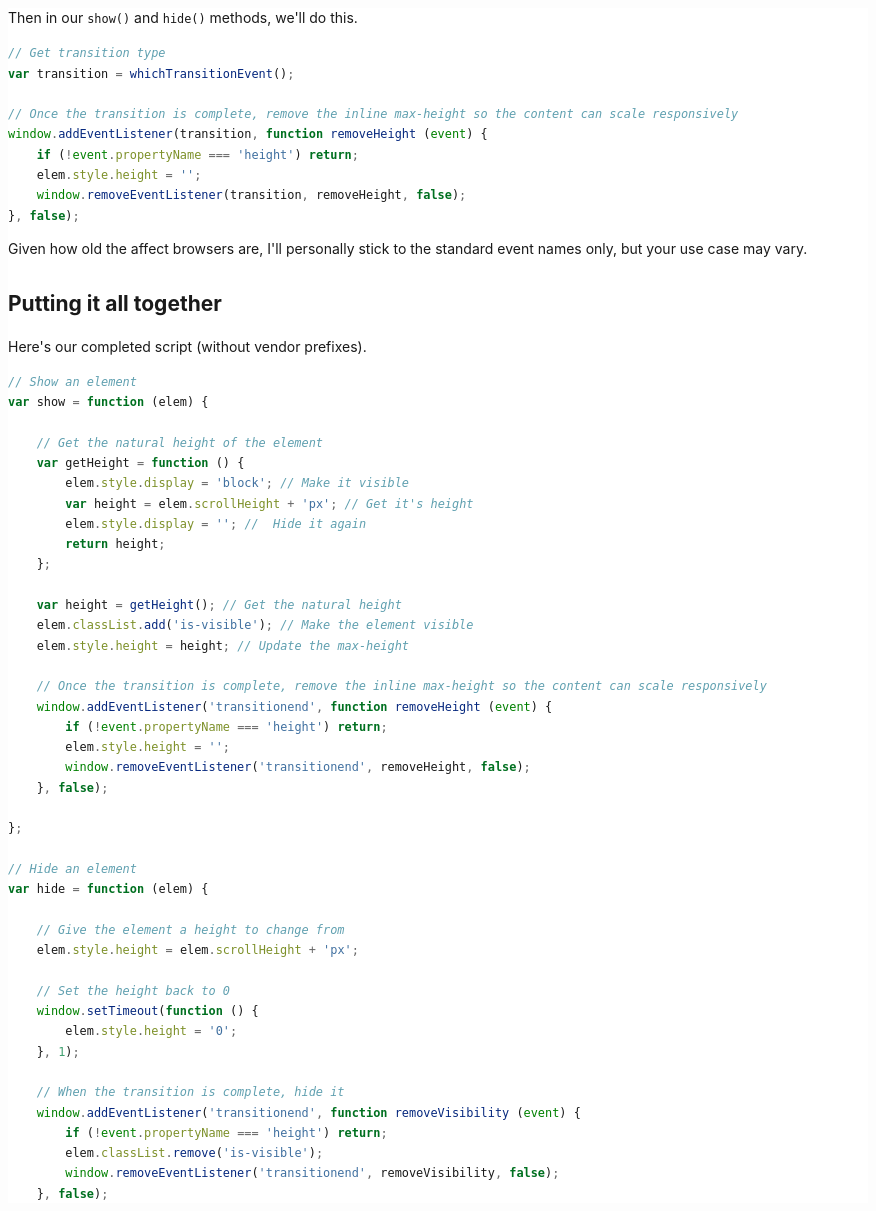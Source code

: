 Then in our `show()` and `hide()` methods, we'll do this.

```javascript
// Get transition type
var transition = whichTransitionEvent();

// Once the transition is complete, remove the inline max-height so the content can scale responsively
window.addEventListener(transition, function removeHeight (event) {
	if (!event.propertyName === 'height') return;
	elem.style.height = '';
	window.removeEventListener(transition, removeHeight, false);
}, false);
```

Given how old the affect browsers are, I'll personally stick to the standard event names only, but your use case may vary.

## Putting it all together

Here's our completed script (without vendor prefixes).

```javascript
// Show an element
var show = function (elem) {

	// Get the natural height of the element
	var getHeight = function () {
		elem.style.display = 'block'; // Make it visible
		var height = elem.scrollHeight + 'px'; // Get it's height
		elem.style.display = ''; //  Hide it again
		return height;
	};

	var height = getHeight(); // Get the natural height
	elem.classList.add('is-visible'); // Make the element visible
	elem.style.height = height; // Update the max-height

	// Once the transition is complete, remove the inline max-height so the content can scale responsively
	window.addEventListener('transitionend', function removeHeight (event) {
		if (!event.propertyName === 'height') return;
		elem.style.height = '';
		window.removeEventListener('transitionend', removeHeight, false);
	}, false);

};

// Hide an element
var hide = function (elem) {

	// Give the element a height to change from
	elem.style.height = elem.scrollHeight + 'px';

	// Set the height back to 0
	window.setTimeout(function () {
		elem.style.height = '0';
	}, 1);

	// When the transition is complete, hide it
	window.addEventListener('transitionend', function removeVisibility (event) {
		if (!event.propertyName === 'height') return;
		elem.classList.remove('is-visible');
		window.removeEventListener('transitionend', removeVisibility, false);
	}, false);
```